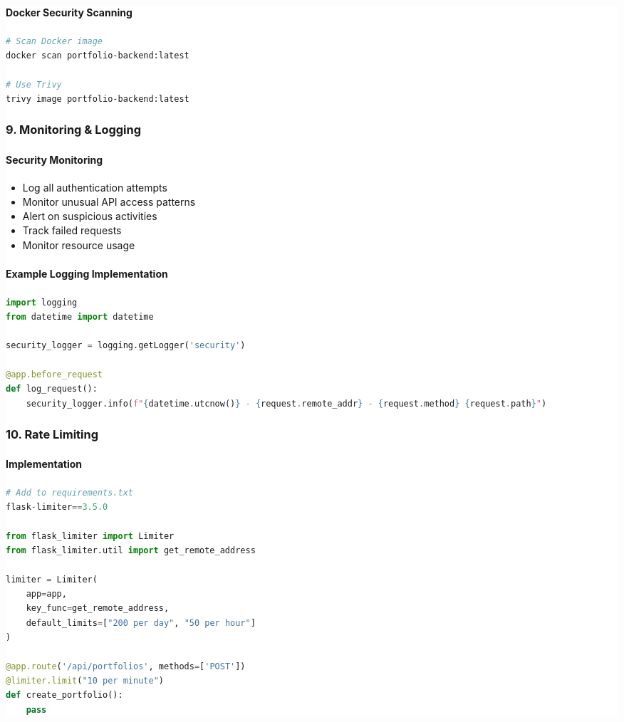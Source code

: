 #### Docker Security Scanning
```bash
# Scan Docker image
docker scan portfolio-backend:latest

# Use Trivy
trivy image portfolio-backend:latest
```

### 9. Monitoring & Logging

#### Security Monitoring
- Log all authentication attempts
- Monitor unusual API access patterns
- Alert on suspicious activities
- Track failed requests
- Monitor resource usage

#### Example Logging Implementation
```python
import logging
from datetime import datetime

security_logger = logging.getLogger('security')

@app.before_request
def log_request():
    security_logger.info(f"{datetime.utcnow()} - {request.remote_addr} - {request.method} {request.path}")
```

### 10. Rate Limiting

#### Implementation
```python
# Add to requirements.txt
flask-limiter==3.5.0

from flask_limiter import Limiter
from flask_limiter.util import get_remote_address

limiter = Limiter(
    app=app,
    key_func=get_remote_address,
    default_limits=["200 per day", "50 per hour"]
)

@app.route('/api/portfolios', methods=['POST'])
@limiter.limit("10 per minute")
def create_portfolio():
    pass
```
